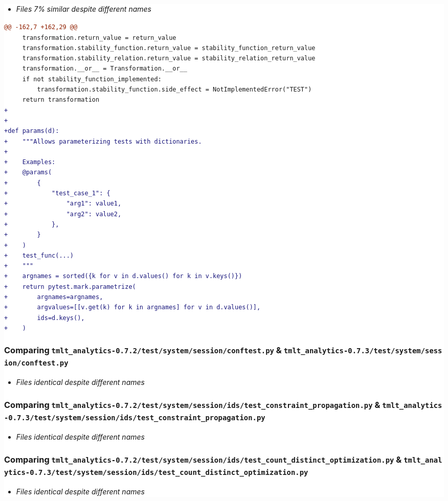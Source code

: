  * *Files 7% similar despite different names*

```diff
@@ -162,7 +162,29 @@
     transformation.return_value = return_value
     transformation.stability_function.return_value = stability_function_return_value
     transformation.stability_relation.return_value = stability_relation_return_value
     transformation.__or__ = Transformation.__or__
     if not stability_function_implemented:
         transformation.stability_function.side_effect = NotImplementedError("TEST")
     return transformation
+
+
+def params(d):
+    """Allows parameterizing tests with dictionaries.
+
+    Examples:
+    @params(
+        {
+            "test_case_1": {
+                "arg1": value1,
+                "arg2": value2,
+            },
+        }
+    )
+    test_func(...)
+    """
+    argnames = sorted({k for v in d.values() for k in v.keys()})
+    return pytest.mark.parametrize(
+        argnames=argnames,
+        argvalues=[[v.get(k) for k in argnames] for v in d.values()],
+        ids=d.keys(),
+    )
```

### Comparing `tmlt_analytics-0.7.2/test/system/session/conftest.py` & `tmlt_analytics-0.7.3/test/system/session/conftest.py`

 * *Files identical despite different names*

### Comparing `tmlt_analytics-0.7.2/test/system/session/ids/test_constraint_propagation.py` & `tmlt_analytics-0.7.3/test/system/session/ids/test_constraint_propagation.py`

 * *Files identical despite different names*

### Comparing `tmlt_analytics-0.7.2/test/system/session/ids/test_count_distinct_optimization.py` & `tmlt_analytics-0.7.3/test/system/session/ids/test_count_distinct_optimization.py`

 * *Files identical despite different names*
